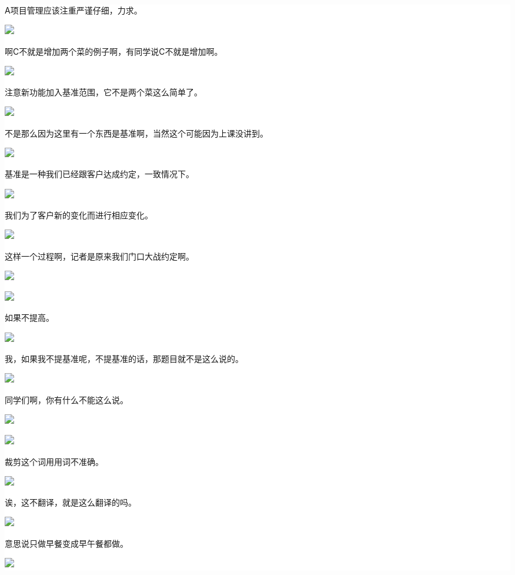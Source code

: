 A项目管理应该注重严谨仔细，力求。

![](img/9fdd875050278c68a47d60159025032d_1037.png)

啊C不就是增加两个菜的例子啊，有同学说C不就是增加啊。

![](img/9fdd875050278c68a47d60159025032d_1039.png)

注意新功能加入基准范围，它不是两个菜这么简单了。

![](img/9fdd875050278c68a47d60159025032d_1041.png)

不是那么因为这里有一个东西是基准啊，当然这个可能因为上课没讲到。

![](img/9fdd875050278c68a47d60159025032d_1043.png)

基准是一种我们已经跟客户达成约定，一致情况下。

![](img/9fdd875050278c68a47d60159025032d_1045.png)

我们为了客户新的变化而进行相应变化。

![](img/9fdd875050278c68a47d60159025032d_1047.png)

这样一个过程啊，记者是原来我们门口大战约定啊。

![](img/9fdd875050278c68a47d60159025032d_1049.png)

![](img/9fdd875050278c68a47d60159025032d_1050.png)

如果不提高。

![](img/9fdd875050278c68a47d60159025032d_1052.png)

我，如果我不提基准呢，不提基准的话，那题目就不是这么说的。

![](img/9fdd875050278c68a47d60159025032d_1054.png)

同学们啊，你有什么不能这么说。

![](img/9fdd875050278c68a47d60159025032d_1056.png)

![](img/9fdd875050278c68a47d60159025032d_1057.png)

裁剪这个词用用词不准确。

![](img/9fdd875050278c68a47d60159025032d_1059.png)

诶，这不翻译，就是这么翻译的吗。

![](img/9fdd875050278c68a47d60159025032d_1061.png)

意思说只做早餐变成早午餐都做。

![](img/9fdd875050278c68a47d60159025032d_1063.png)

